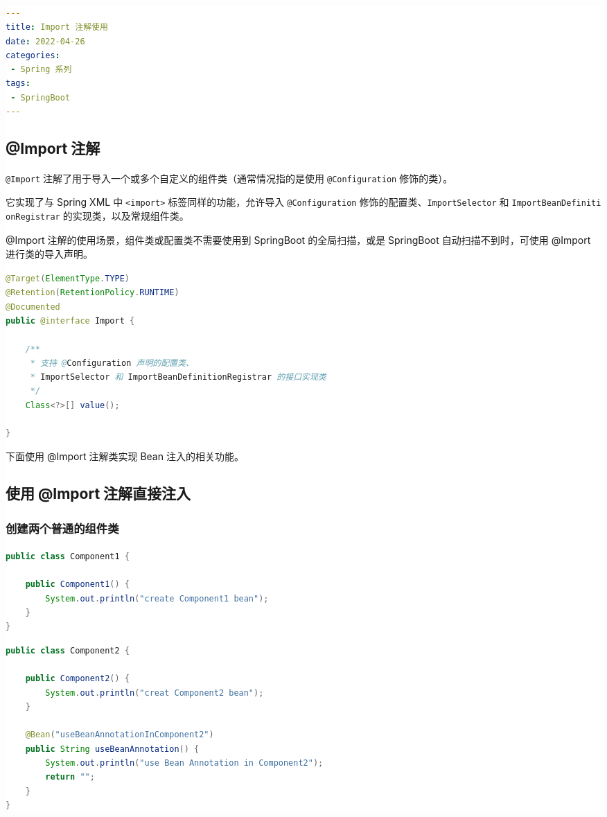 ```yaml
---
title: Import 注解使用
date: 2022-04-26
categories:
 - Spring 系列
tags:
 - SpringBoot
---
```


## @Import 注解

`@Import` 注解了用于导入一个或多个自定义的组件类（通常情况指的是使用 `@Configuration` 修饰的类）。

它实现了与 Spring XML 中 `<import>` 标签同样的功能，允许导入 `@Configuration` 修饰的配置类、`ImportSelector` 和 `ImportBeanDefinitionRegistrar` 的实现类，以及常规组件类。

@Import 注解的使用场景，组件类或配置类不需要使用到 SpringBoot 的全局扫描，或是 SpringBoot 自动扫描不到时，可使用 @Import 进行类的导入声明。

```java
@Target(ElementType.TYPE)
@Retention(RetentionPolicy.RUNTIME)
@Documented
public @interface Import {

    /**
     * 支持 @Configuration 声明的配置类、
     * ImportSelector 和 ImportBeanDefinitionRegistrar 的接口实现类
     */
    Class<?>[] value();

}
```

下面使用 @Import 注解类实现 Bean 注入的相关功能。

## 使用 @Import 注解直接注入

### 创建两个普通的组件类

```java
public class Component1 {

    public Component1() {
        System.out.println("create Component1 bean");
    }
}
```

```java
public class Component2 {

    public Component2() {
        System.out.println("creat Component2 bean");
    }

    @Bean("useBeanAnnotationInComponent2")
    public String useBeanAnnotation() {
        System.out.println("use Bean Annotation in Component2");
        return "";
    }
}
```
